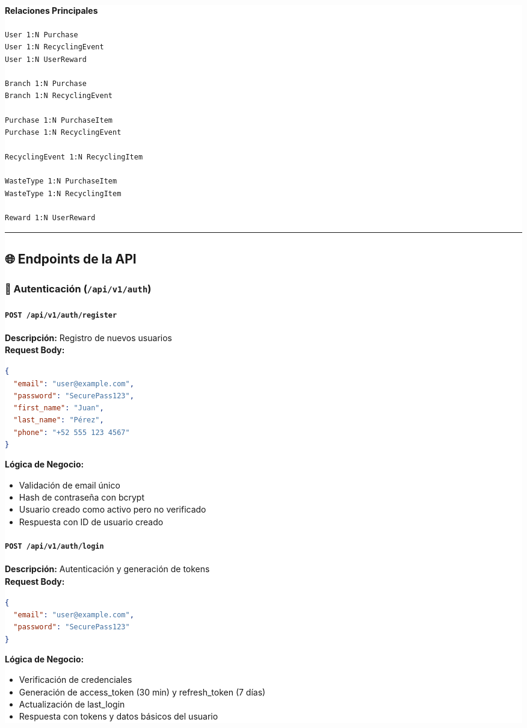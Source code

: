 #### Relaciones Principales
```
User 1:N Purchase
User 1:N RecyclingEvent  
User 1:N UserReward

Branch 1:N Purchase
Branch 1:N RecyclingEvent

Purchase 1:N PurchaseItem
Purchase 1:N RecyclingEvent

RecyclingEvent 1:N RecyclingItem

WasteType 1:N PurchaseItem
WasteType 1:N RecyclingItem

Reward 1:N UserReward
```

---

## 🌐 Endpoints de la API

### 🔐 Autenticación (`/api/v1/auth`)

#### `POST /api/v1/auth/register`
**Descripción:** Registro de nuevos usuarios  
**Request Body:**
```json
{
  "email": "user@example.com",
  "password": "SecurePass123",
  "first_name": "Juan",
  "last_name": "Pérez",
  "phone": "+52 555 123 4567"
}
```
**Lógica de Negocio:**
- Validación de email único
- Hash de contraseña con bcrypt
- Usuario creado como activo pero no verificado
- Respuesta con ID de usuario creado

#### `POST /api/v1/auth/login`
**Descripción:** Autenticación y generación de tokens  
**Request Body:**
```json
{
  "email": "user@example.com",
  "password": "SecurePass123"
}
```
**Lógica de Negocio:**
- Verificación de credenciales
- Generación de access_token (30 min) y refresh_token (7 días)
- Actualización de last_login
- Respuesta con tokens y datos básicos del usuario
